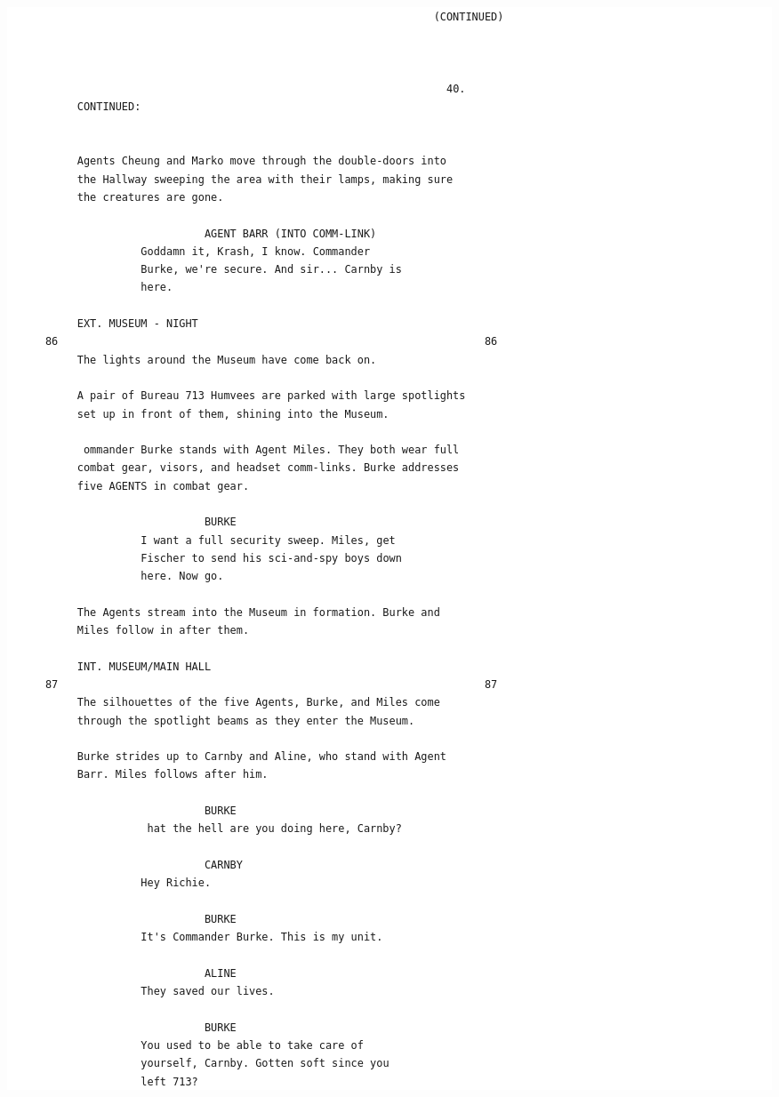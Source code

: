           
                                                                       (CONTINUED)
          
                    
          
                                                                         40.
               CONTINUED:
          
          
               Agents Cheung and Marko move through the double-doors into
               the Hallway sweeping the area with their lamps, making sure
               the creatures are gone.
          
                                   AGENT BARR (INTO COMM-LINK)
                         Goddamn it, Krash, I know. Commander
                         Burke, we're secure. And sir... Carnby is
                         here.
          
               EXT. MUSEUM - NIGHT
          86                                                                   86
               The lights around the Museum have come back on.
          
               A pair of Bureau 713 Humvees are parked with large spotlights
               set up in front of them, shining into the Museum.
          
                ommander Burke stands with Agent Miles. They both wear full
               combat gear, visors, and headset comm-links. Burke addresses
               five AGENTS in combat gear.
          
                                   BURKE
                         I want a full security sweep. Miles, get
                         Fischer to send his sci-and-spy boys down
                         here. Now go.
          
               The Agents stream into the Museum in formation. Burke and
               Miles follow in after them.
          
               INT. MUSEUM/MAIN HALL
          87                                                                   87
               The silhouettes of the five Agents, Burke, and Miles come
               through the spotlight beams as they enter the Museum.
          
               Burke strides up to Carnby and Aline, who stand with Agent
               Barr. Miles follows after him.
          
                                   BURKE
                          hat the hell are you doing here, Carnby?
          
                                   CARNBY
                         Hey Richie.
          
                                   BURKE
                         It's Commander Burke. This is my unit.
          
                                   ALINE
                         They saved our lives.
          
                                   BURKE
                         You used to be able to take care of
                         yourself, Carnby. Gotten soft since you
                         left 713?
          